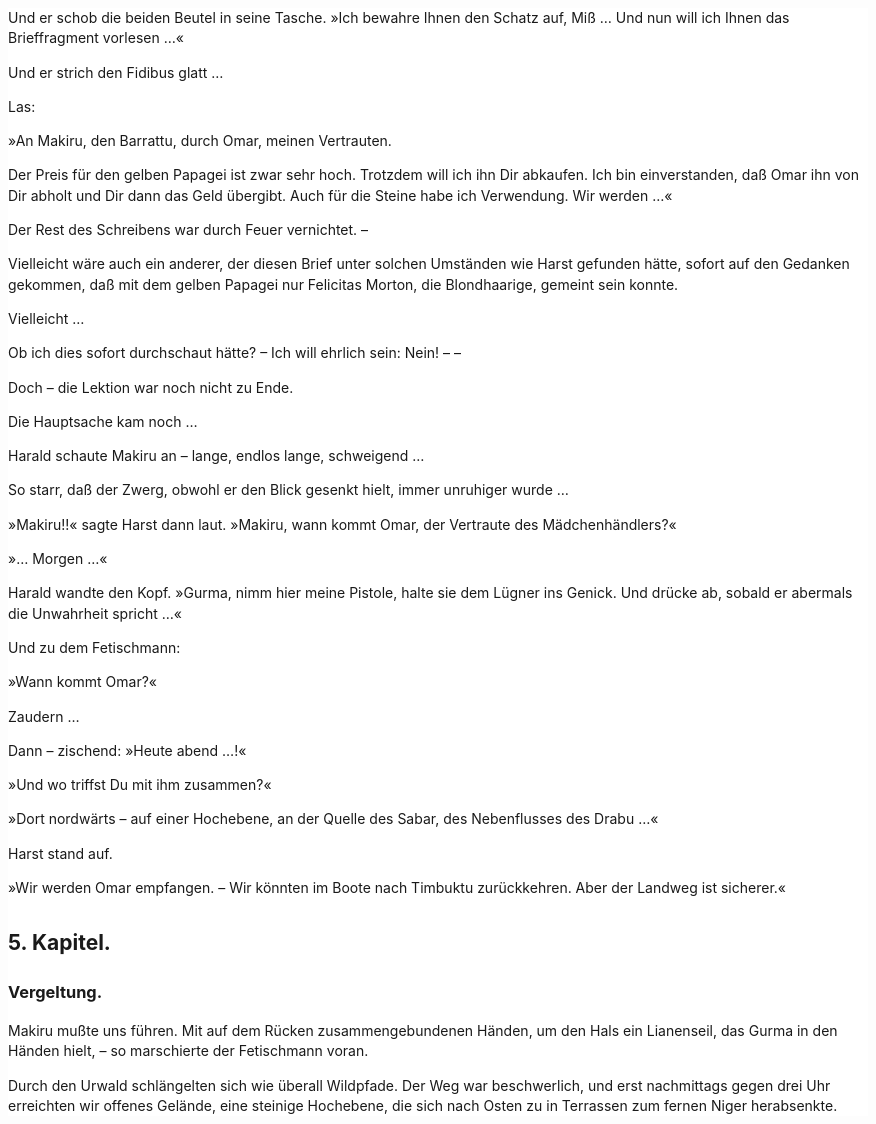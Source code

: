 Und er schob die beiden Beutel in seine Tasche. »Ich bewahre Ihnen den Schatz auf, Miß … Und nun will ich Ihnen das Brieffragment vorlesen …«

Und er strich den Fidibus glatt …

Las:

»An Makiru, den Barrattu, durch Omar, meinen Vertrauten.

Der Preis für den gelben Papagei ist zwar sehr hoch. Trotzdem will ich ihn Dir abkaufen. Ich bin einverstanden, daß Omar ihn von Dir abholt und Dir dann das Geld übergibt. Auch für die Steine habe ich Verwendung. Wir werden …«

Der Rest des Schreibens war durch Feuer vernichtet. –

Vielleicht wäre auch ein anderer, der diesen Brief unter solchen Umständen wie Harst gefunden hätte, sofort auf den Gedanken gekommen, daß mit dem gelben Papagei nur Felicitas Morton, die Blondhaarige, gemeint sein konnte.

Vielleicht …

Ob ich dies sofort durchschaut hätte? – Ich will ehrlich sein: Nein! – –

Doch – die Lektion war noch nicht zu Ende.

Die Hauptsache kam noch …

Harald schaute Makiru an – lange, endlos lange, schweigend …

So starr, daß der Zwerg, obwohl er den Blick gesenkt hielt, immer unruhiger wurde …

»Makiru!!« sagte Harst dann laut. »Makiru, wann kommt Omar, der Vertraute des Mädchenhändlers?«

»… Morgen …«

Harald wandte den Kopf. »Gurma, nimm hier meine Pistole, halte sie dem Lügner ins Genick. Und drücke ab, sobald er abermals die Unwahrheit spricht …«

Und zu dem Fetischmann:

»Wann kommt Omar?«

Zaudern …

Dann – zischend: »Heute abend …!«

»Und wo triffst Du mit ihm zusammen?«

»Dort nordwärts – auf einer Hochebene, an der Quelle des Sabar, des Nebenflusses des Drabu …«

Harst stand auf.

»Wir werden Omar empfangen. – Wir könnten im Boote nach Timbuktu zurückkehren. Aber der Landweg ist sicherer.«

<h2>5. Kapitel.</h2>
<h3>Vergeltung.</h3>

Makiru mußte uns führen. Mit auf dem Rücken zusammengebundenen Händen, um den Hals ein Lianenseil, das Gurma in den Händen hielt, – so marschierte der Fetischmann voran.

Durch den Urwald schlängelten sich wie überall Wildpfade. Der Weg war beschwerlich, und erst nachmittags gegen drei Uhr erreichten wir offenes Gelände, eine steinige Hochebene, die sich nach Osten zu in Terrassen zum fernen Niger herabsenkte.
